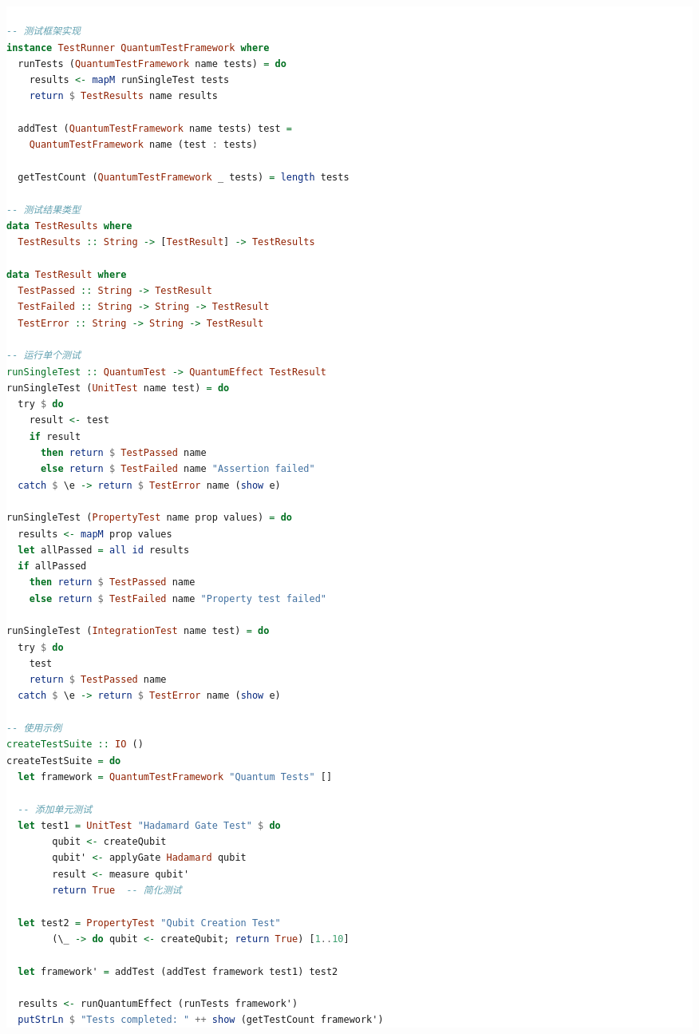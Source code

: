 ```haskell

-- 测试框架实现
instance TestRunner QuantumTestFramework where
  runTests (QuantumTestFramework name tests) = do
    results <- mapM runSingleTest tests
    return $ TestResults name results
  
  addTest (QuantumTestFramework name tests) test = 
    QuantumTestFramework name (test : tests)
  
  getTestCount (QuantumTestFramework _ tests) = length tests

-- 测试结果类型
data TestResults where
  TestResults :: String -> [TestResult] -> TestResults

data TestResult where
  TestPassed :: String -> TestResult
  TestFailed :: String -> String -> TestResult
  TestError :: String -> String -> TestResult

-- 运行单个测试
runSingleTest :: QuantumTest -> QuantumEffect TestResult
runSingleTest (UnitTest name test) = do
  try $ do
    result <- test
    if result
      then return $ TestPassed name
      else return $ TestFailed name "Assertion failed"
  catch $ \e -> return $ TestError name (show e)

runSingleTest (PropertyTest name prop values) = do
  results <- mapM prop values
  let allPassed = all id results
  if allPassed
    then return $ TestPassed name
    else return $ TestFailed name "Property test failed"

runSingleTest (IntegrationTest name test) = do
  try $ do
    test
    return $ TestPassed name
  catch $ \e -> return $ TestError name (show e)

-- 使用示例
createTestSuite :: IO ()
createTestSuite = do
  let framework = QuantumTestFramework "Quantum Tests" []
  
  -- 添加单元测试
  let test1 = UnitTest "Hadamard Gate Test" $ do
        qubit <- createQubit
        qubit' <- applyGate Hadamard qubit
        result <- measure qubit'
        return True  -- 简化测试
  
  let test2 = PropertyTest "Qubit Creation Test" 
        (\_ -> do qubit <- createQubit; return True) [1..10]
  
  let framework' = addTest (addTest framework test1) test2
  
  results <- runQuantumEffect (runTests framework')
  putStrLn $ "Tests completed: " ++ show (getTestCount framework')
```